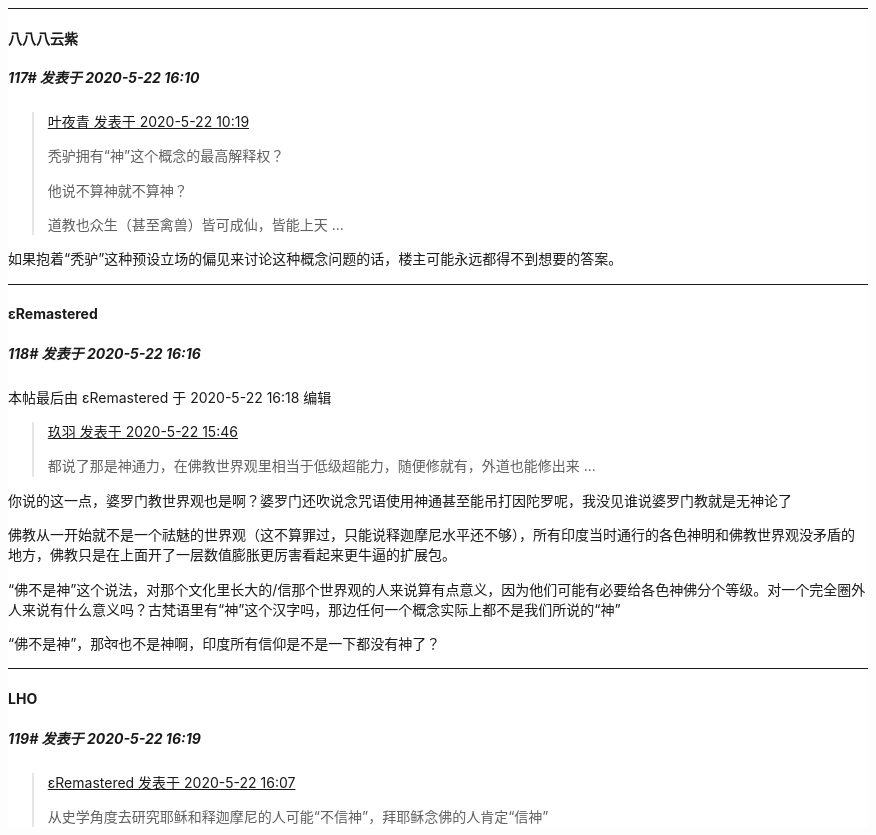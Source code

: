 

-----

####  八八八云紫  
##### 117#       发表于 2020-5-22 16:10



<blockquote><a href="httphttps://bbs.saraba1st.com/2b/forum.php?mod=redirect&amp;goto=findpost&amp;pid=47512311&amp;ptid=1936873" target="_blank">叶夜青 发表于 2020-5-22 10:19</a>

秃驴拥有“神”这个概念的最高解释权？

他说不算神就不算神？

道教也众生（甚至禽兽）皆可成仙，皆能上天 ...</blockquote>
如果抱着“秃驴”这种预设立场的偏见来讨论这种概念问题的话，楼主可能永远都得不到想要的答案。







-----

####  εRemastered  
##### 118#       发表于 2020-5-22 16:16



 本帖最后由 εRemastered 于 2020-5-22 16:18 编辑 
<blockquote><a href="httphttps://bbs.saraba1st.com/2b/forum.php?mod=redirect&amp;goto=findpost&amp;pid=47516847&amp;ptid=1936873" target="_blank">玖羽 发表于 2020-5-22 15:46</a>

都说了那是神通力，在佛教世界观里相当于低级超能力，随便修就有，外道也能修出来 ...</blockquote>
你说的这一点，婆罗门教世界观也是啊？婆罗门还吹说念咒语使用神通甚至能吊打因陀罗呢，我没见谁说婆罗门教就是无神论了


佛教从一开始就不是一个祛魅的世界观（这不算罪过，只能说释迦摩尼水平还不够），所有印度当时通行的各色神明和佛教世界观没矛盾的地方，佛教只是在上面开了一层数值膨胀更厉害看起来更牛逼的扩展包。


“佛不是神”这个说法，对那个文化里长大的/信那个世界观的人来说算有点意义，因为他们可能有必要给各色神佛分个等级。对一个完全圈外人来说有什么意义吗？古梵语里有“神”这个汉字吗，那边任何一个概念实际上都不是我们所说的“神”

“佛不是神”，那देव也不是神啊，印度所有信仰是不是一下都没有神了？







-----

####  LHO  
##### 119#       发表于 2020-5-22 16:19



<blockquote><a href="httphttps://bbs.saraba1st.com/2b/forum.php?mod=redirect&amp;goto=findpost&amp;pid=47517151&amp;ptid=1936873" target="_blank">εRemastered 发表于 2020-5-22 16:07</a>

从史学角度去研究耶稣和释迦摩尼的人可能“不信神”，拜耶稣念佛的人肯定“信神”
